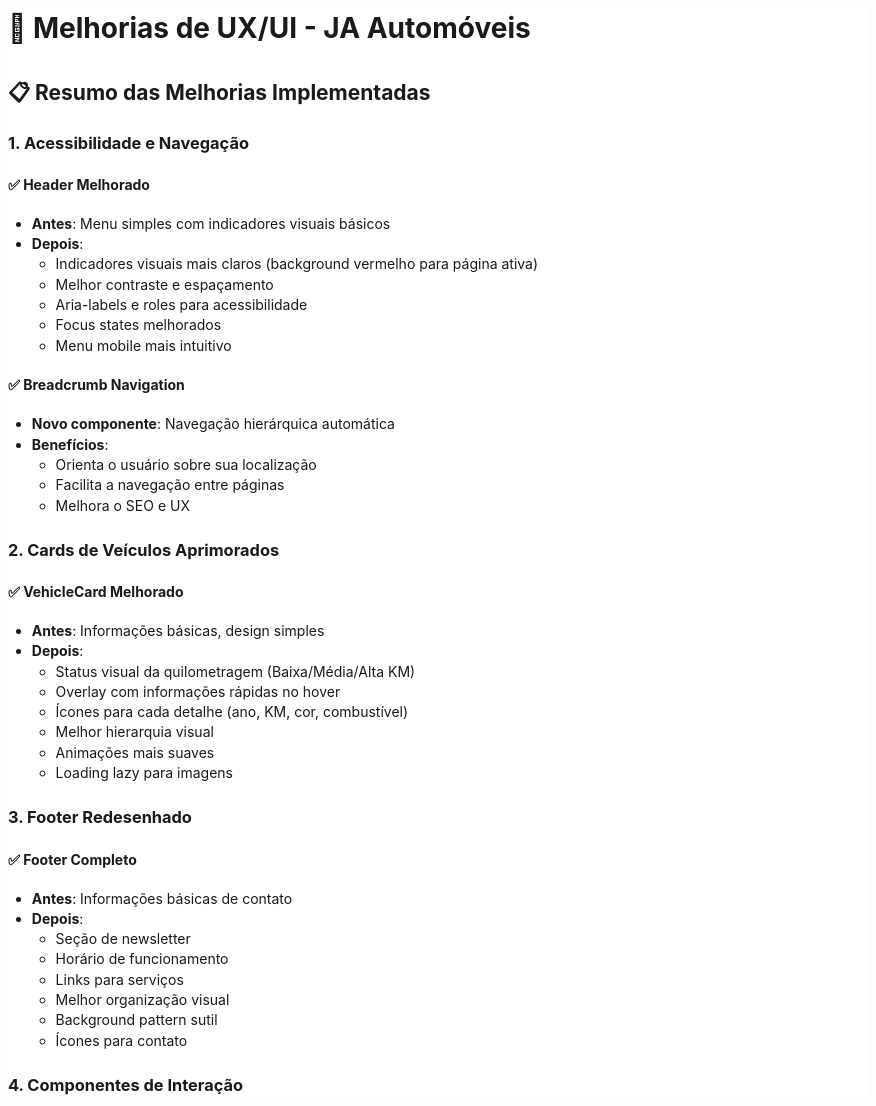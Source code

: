 # 🎨 Melhorias de UX/UI - JA Automóveis

## 📋 Resumo das Melhorias Implementadas

### 1. **Acessibilidade e Navegação**

#### ✅ Header Melhorado
- **Antes**: Menu simples com indicadores visuais básicos
- **Depois**: 
  - Indicadores visuais mais claros (background vermelho para página ativa)
  - Melhor contraste e espaçamento
  - Aria-labels e roles para acessibilidade
  - Focus states melhorados
  - Menu mobile mais intuitivo

#### ✅ Breadcrumb Navigation
- **Novo componente**: Navegação hierárquica automática
- **Benefícios**:
  - Orienta o usuário sobre sua localização
  - Facilita a navegação entre páginas
  - Melhora o SEO e UX

### 2. **Cards de Veículos Aprimorados**

#### ✅ VehicleCard Melhorado
- **Antes**: Informações básicas, design simples
- **Depois**:
  - Status visual da quilometragem (Baixa/Média/Alta KM)
  - Overlay com informações rápidas no hover
  - Ícones para cada detalhe (ano, KM, cor, combustível)
  - Melhor hierarquia visual
  - Animações mais suaves
  - Loading lazy para imagens

### 3. **Footer Redesenhado**

#### ✅ Footer Completo
- **Antes**: Informações básicas de contato
- **Depois**:
  - Seção de newsletter
  - Horário de funcionamento
  - Links para serviços
  - Melhor organização visual
  - Background pattern sutil
  - Ícones para contato

### 4. **Componentes de Interação**
